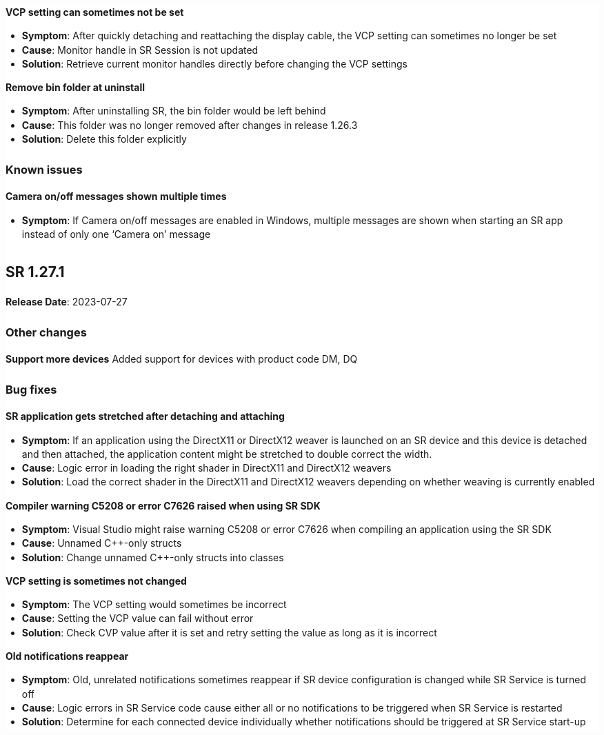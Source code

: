 **VCP setting can sometimes not be set**
*   **Symptom**: After quickly detaching and reattaching the display cable, the VCP setting can sometimes no longer be set
*   **Cause**: Monitor handle in SR Session is not updated
*   **Solution**: Retrieve current monitor handles directly before changing the VCP settings

**Remove bin folder at uninstall**
*   **Symptom**: After uninstalling SR, the bin folder would be left behind
*   **Cause**: This folder was no longer removed after changes in release 1.26.3
*   **Solution**: Delete this folder explicitly

### Known issues

**Camera on/off messages shown multiple times**
*   **Symptom**: If Camera on/off messages are enabled in Windows, multiple messages are shown when starting an SR app instead of only one ‘Camera on’ message

## SR 1.27.1
**Release Date**: 2023-07-27

### Other changes

**Support more devices**
Added support for devices with product code DM, DQ

### Bug fixes

**SR application gets stretched after detaching and attaching**
*   **Symptom**: If an application using the DirectX11 or DirectX12 weaver is launched on an SR device and this device is detached and then attached, the application content might be stretched to double correct the width.
*   **Cause**: Logic error in loading the right shader in DirectX11 and DirectX12 weavers
*   **Solution**: Load the correct shader in the DirectX11 and DirectX12 weavers depending on whether weaving is currently enabled

**Compiler warning C5208 or error C7626 raised when using SR SDK**
*   **Symptom**: Visual Studio might raise warning C5208 or error C7626 when compiling an application using the SR SDK
*   **Cause**: Unnamed C++-only structs
*   **Solution**: Change unnamed C++-only structs into classes

**VCP setting is sometimes not changed**
*   **Symptom**: The VCP setting would sometimes be incorrect
*   **Cause**: Setting the VCP value can fail without error
*   **Solution**: Check CVP value after it is set and retry setting the value as long as it is incorrect

**Old notifications reappear**
*   **Symptom**: Old, unrelated notifications sometimes reappear if SR device configuration is changed while SR Service is turned off
*   **Cause**: Logic errors in SR Service code cause either all or no notifications to be triggered when SR Service is restarted
*   **Solution**: Determine for each connected device individually whether notifications should be triggered at SR Service start-up
